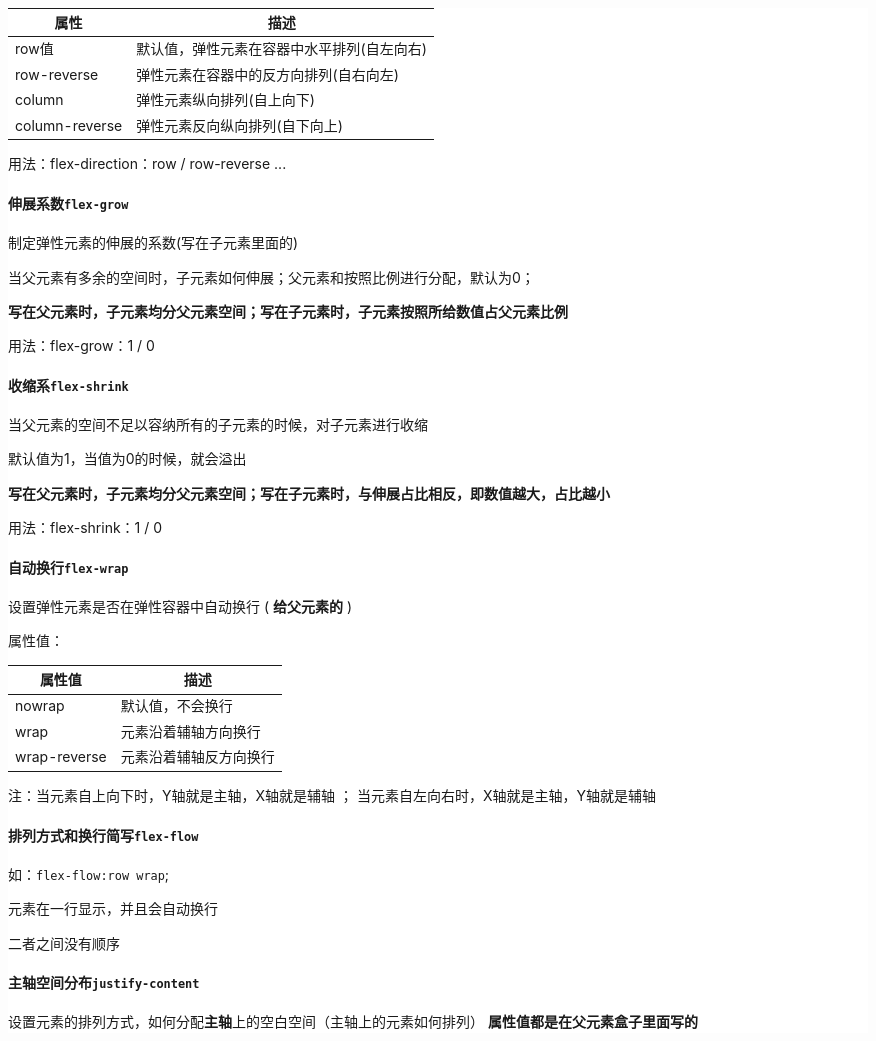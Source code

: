 | 属性           | 描述                                       |
| -------------- | ------------------------------------------ |
| row值          | 默认值，弹性元素在容器中水平排列(自左向右) |
| row-reverse    | 弹性元素在容器中的反方向排列(自右向左)     |
| column         | 弹性元素纵向排列(自上向下)                 |
| column-reverse | 弹性元素反向纵向排列(自下向上)             |

用法：flex-direction：row / row-reverse ...

#### 伸展系数`flex-grow`

制定弹性元素的伸展的系数(写在子元素里面的)

当父元素有多余的空间时，子元素如何伸展；父元素和按照比例进行分配，默认为0；

**写在父元素时，子元素均分父元素空间；写在子元素时，子元素按照所给数值占父元素比例**

用法：flex-grow：1 / 0

#### 收缩系`flex-shrink`

当父元素的空间不足以容纳所有的子元素的时候，对子元素进行收缩

默认值为1，当值为0的时候，就会溢出

**写在父元素时，子元素均分父元素空间；写在子元素时，与伸展占比相反，即数值越大，占比越小**

用法：flex-shrink：1 / 0

#### 自动换行`flex-wrap`

设置弹性元素是否在弹性容器中自动换行 	( **给父元素的** )

属性值：

| 属性值       | 描述                   |
| ------------ | ---------------------- |
| nowrap       | 默认值，不会换行       |
| wrap         | 元素沿着辅轴方向换行   |
| wrap-reverse | 元素沿着辅轴反方向换行 |

注：当元素自上向下时，Y轴就是主轴，X轴就是辅轴	；	当元素自左向右时，X轴就是主轴，Y轴就是辅轴

#### 排列方式和换行简写`flex-flow`

如：`flex-flow:row wrap`;

元素在一行显示，并且会自动换行

二者之间没有顺序

#### 主轴空间分布`justify-content`

设置元素的排列方式，如何分配**主轴**上的空白空间（主轴上的元素如何排列）	**属性值都是在父元素盒子里面写的**
